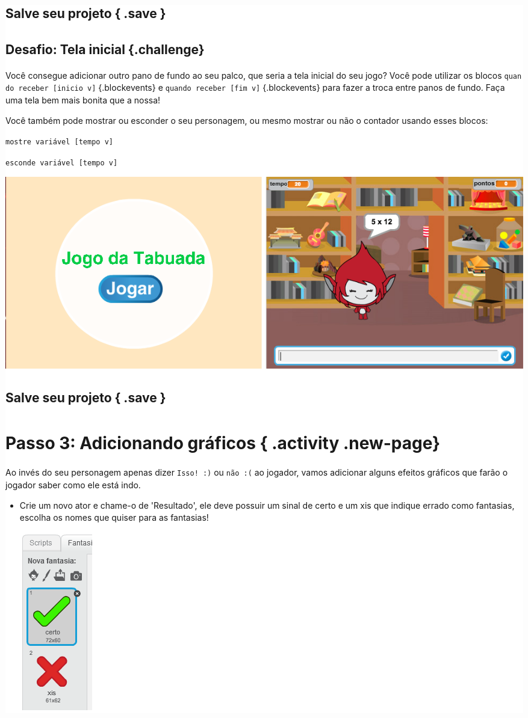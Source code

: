 ## Salve seu projeto { .save }

## Desafio: Tela inicial {.challenge}
Você consegue adicionar outro pano de fundo ao seu palco, que seria a tela inicial do seu jogo? Você pode utilizar os blocos `quando receber [inicio v]` {.blockevents} e `quando receber [fim v]` {.blockevents} para fazer a troca entre panos de fundo. Faça uma tela bem mais bonita que a nossa!

Você também pode mostrar ou esconder o seu personagem, ou mesmo mostrar ou não o contador usando esses blocos:

```blocks
mostre variável [tempo v]
```
```blocks
esconde variável [tempo v]
```

![screenshot](brain-startscreen.png)

## Salve seu projeto { .save }

# Passo 3: Adicionando gráficos { .activity .new-page}

Ao invés do seu personagem apenas dizer `Isso! :)` ou `não :(` ao jogador, vamos adicionar alguns efeitos gráficos que farão o jogador saber como ele está indo.

+ Crie um novo ator e chame-o de 'Resultado', ele deve possuir um sinal de certo e um xis que indique errado como fantasias, escolha os nomes que quiser para as fantasias!

	![screenshot](brain-result.png)
